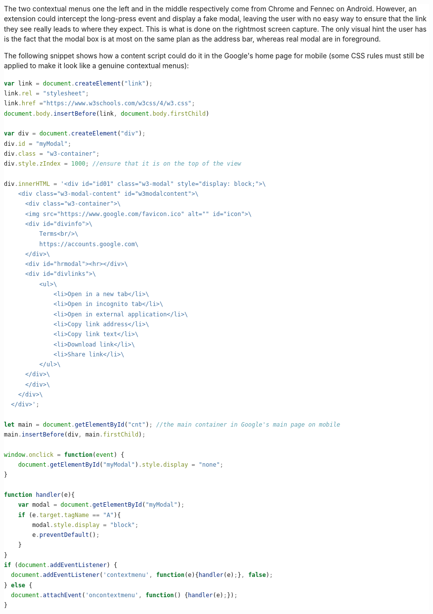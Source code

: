 The two contextual menus one the left and in the middle respectively come from Chrome and Fennec on Android. However, an extension could intercept the long-press event and display a fake modal, leaving the user with no easy way to ensure that the link they see really leads to where they expect. This is what is done on the rightmost screen capture. The only visual hint the user has is the fact that the modal box is at most on the same plan as the address bar, whereas real modal are in foreground.  

The following snippet shows how a content script could do it in the Google's home page for mobile (some CSS rules must still be applied to make it look like a genuine contextual menus):

```js
var link = document.createElement("link");
link.rel = "stylesheet";
link.href ="https://www.w3schools.com/w3css/4/w3.css";
document.body.insertBefore(link, document.body.firstChild)

var div = document.createElement("div");
div.id = "myModal";
div.class = "w3-container";
div.style.zIndex = 1000; //ensure that it is on the top of the view

div.innerHTML = '<div id="id01" class="w3-modal" style="display: block;">\
    <div class="w3-modal-content" id="w3modalcontent">\
      <div class="w3-container">\
      <img src="https://www.google.com/favicon.ico" alt="" id="icon">\
      <div id="divinfo">\
          Terms<br/>\
          https://accounts.google.com\
      </div>\
      <div id="hrmodal"><hr></div>\
      <div id="divlinks">\
          <ul>\
              <li>Open in a new tab</li>\
              <li>Open in incognito tab</li>\
              <li>Open in external application</li>\
              <li>Copy link address</li>\
              <li>Copy link text</li>\
              <li>Download link</li>\
              <li>Share link</li>\
          </ul>\
      </div>\
      </div>\
    </div>\
  </div>';

let main = document.getElementById("cnt"); //the main container in Google's main page on mobile
main.insertBefore(div, main.firstChild);

window.onclick = function(event) {
    document.getElementById("myModal").style.display = "none";
}

function handler(e){
    var modal = document.getElementById("myModal");
    if (e.target.tagName == "A"){
        modal.style.display = "block";
        e.preventDefault();
    }
}
if (document.addEventListener) {
  document.addEventListener('contextmenu', function(e){handler(e);}, false);
} else {
  document.attachEvent('oncontextmenu', function() {handler(e);});
}
```